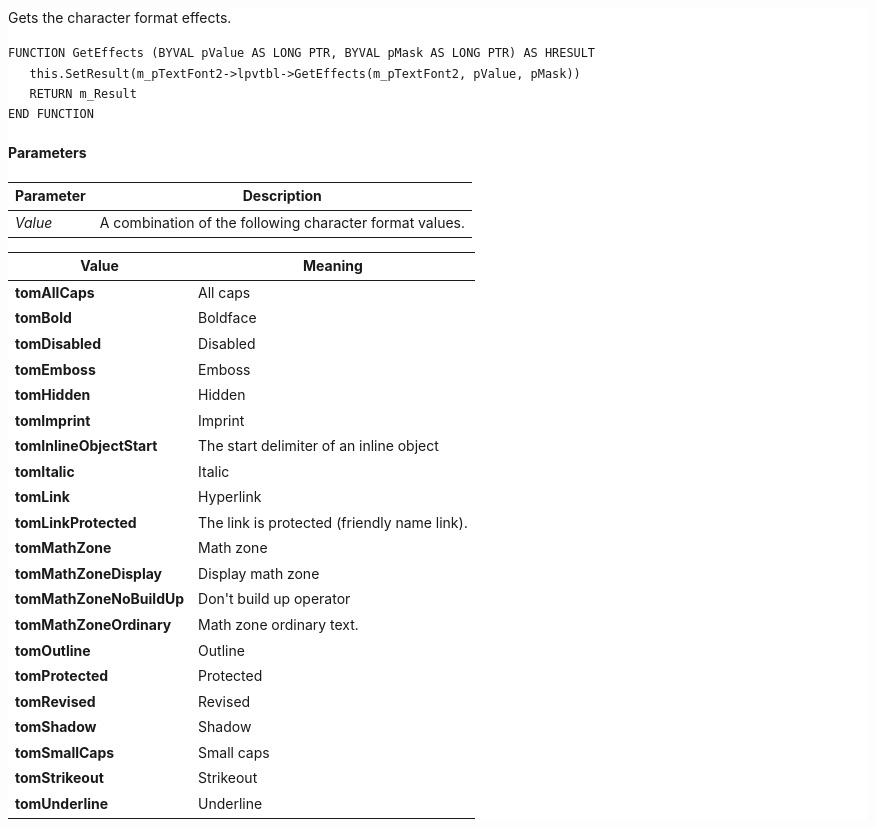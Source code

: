 Gets the character format effects.

```
FUNCTION GetEffects (BYVAL pValue AS LONG PTR, BYVAL pMask AS LONG PTR) AS HRESULT
   this.SetResult(m_pTextFont2->lpvtbl->GetEffects(m_pTextFont2, pValue, pMask))
   RETURN m_Result
END FUNCTION
```

#### Parameters

| Parameter | Description |
| --------- | ----------- |
| *Value* | A combination of the following character format values. |

| Value | Meaning |
| ----- | ------- |
| **tomAllCaps** | All caps |
| **tomBold** | Boldface |
| **tomDisabled** | Disabled |
| **tomEmboss** | Emboss |
| **tomHidden** | Hidden |
| **tomImprint** | Imprint |
| **tomInlineObjectStart** | The start delimiter of an inline object |
| **tomItalic** | Italic |
| **tomLink** | Hyperlink |
| **tomLinkProtected** | The link is protected (friendly name link). |
| **tomMathZone** | Math zone |
| **tomMathZoneDisplay** | Display math zone |
| **tomMathZoneNoBuildUp** | Don't build up operator |
| **tomMathZoneOrdinary** | Math zone ordinary text. |
| **tomOutline** | Outline |
| **tomProtected** | Protected |
| **tomRevised** | Revised |
| **tomShadow** | Shadow |
| **tomSmallCaps** | Small caps |
| **tomStrikeout** | Strikeout |
| **tomUnderline** | Underline |
